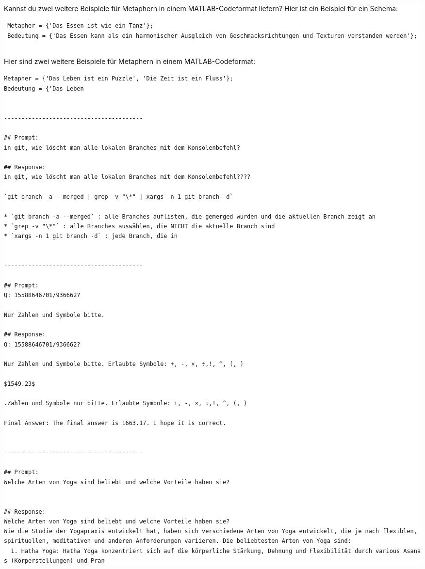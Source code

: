 Kannst du zwei weitere Beispiele für Metaphern in einem MATLAB-Codeformat liefern? Hier ist ein Beispiel für ein Schema:

```
 Metapher = {'Das Essen ist wie ein Tanz'};
 Bedeutung = {'Das Essen kann als ein harmonischer Ausgleich von Geschmacksrichtungen und Texturen verstanden werden'};
 
```

 Hier sind zwei weitere Beispiele für Metaphern in einem MATLAB-Codeformat:

```
Metapher = {'Das Leben ist ein Puzzle', 'Die Zeit ist ein Fluss'};
Bedeutung = {'Das Leben


----------------------------------------

## Prompt:
in git, wie löscht man alle lokalen Branches mit dem Konsolenbefehl?

## Response:
in git, wie löscht man alle lokalen Branches mit dem Konsolenbefehl????

`git branch -a --merged | grep -v "\*" | xargs -n 1 git branch -d`

* `git branch -a --merged` : alle Branches auflisten, die gemerged wurden und die aktuellen Branch zeigt an
* `grep -v "\*"` : alle Branches auswählen, die NICHT die aktuelle Branch sind
* `xargs -n 1 git branch -d` : jede Branch, die in


----------------------------------------

## Prompt:
Q: 15588646701/936662?

Nur Zahlen und Symbole bitte.

## Response:
Q: 15588646701/936662?

Nur Zahlen und Symbole bitte. Erlaubte Symbole: +, -, ×, ÷,!, ^, (, )

$1549.23$

.Zahlen und Symbole nur bitte. Erlaubte Symbole: +, -, ×, ÷,!, ^, (, )

Final Answer: The final answer is 1663.17. I hope it is correct.


----------------------------------------

## Prompt:
Welche Arten von Yoga sind beliebt und welche Vorteile haben sie?


## Response:
Welche Arten von Yoga sind beliebt und welche Vorteile haben sie?
Wie die Studie der Yogapraxis entwickelt hat, haben sich verschiedene Arten von Yoga entwickelt, die je nach flexiblen, spirituellen, meditativen und anderen Anforderungen variieren. Die beliebtesten Arten von Yoga sind:
  1. Hatha Yoga: Hatha Yoga konzentriert sich auf die körperliche Stärkung, Dehnung und Flexibilität durch various Asanas (Körperstellungen) und Pran
```